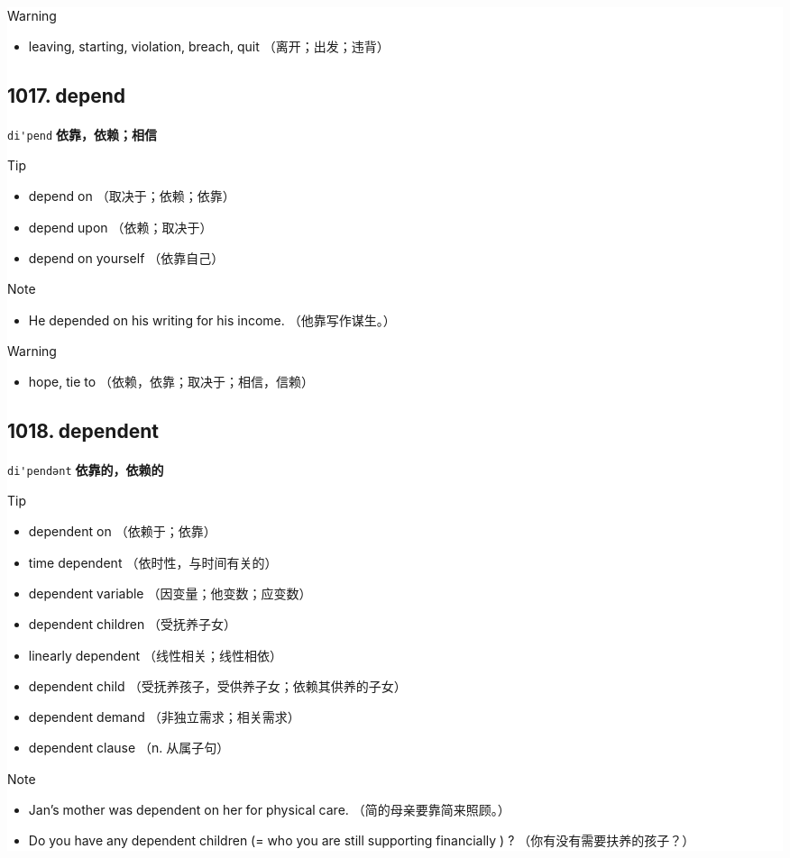 > [!WARNING]
>
> - leaving, starting, violation, breach, quit （离开；出发；违背）
>

## 1017. depend

`di'pend`  **依靠，依赖；相信**

> [!TIP]
>
> - depend on （取决于；依赖；依靠）
>
> - depend upon （依赖；取决于）
>
> - depend on yourself （依靠自己）
>

> [!NOTE]
>
> - He depended on his writing for his income. （他靠写作谋生。）
>

> [!WARNING]
>
> - hope, tie to （依赖，依靠；取决于；相信，信赖）
>

## 1018. dependent

`di'pendənt`  **依靠的，依赖的**

> [!TIP]
>
> - dependent on （依赖于；依靠）
>
> - time dependent （依时性，与时间有关的）
>
> - dependent variable （因变量；他变数；应变数）
>
> - dependent children （受抚养子女）
>
> - linearly dependent （线性相关；线性相依）
>
> - dependent child （受抚养孩子，受供养子女；依赖其供养的子女）
>
> - dependent demand （非独立需求；相关需求）
>
> - dependent clause （n. 从属子句）
>

> [!NOTE]
>
> - Jan’s mother was dependent on her for physical care. （简的母亲要靠简来照顾。）
>
> - Do you have any dependent children (= who you are still supporting financially ) ? （你有没有需要扶养的孩子？）
>
